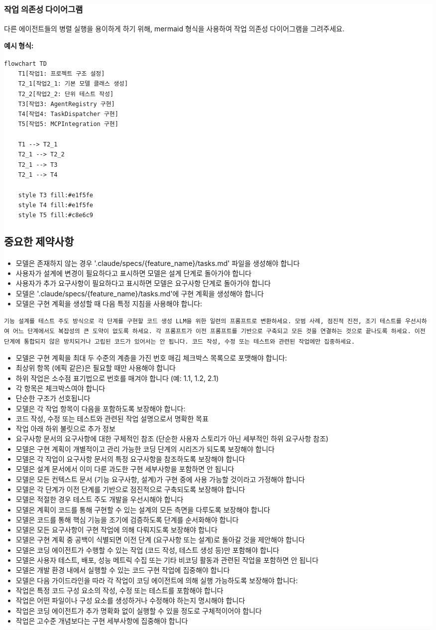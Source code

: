 ### 작업 의존성 다이어그램

다른 에이전트들의 병렬 실행을 용이하게 하기 위해, mermaid 형식을 사용하여 작업 의존성 다이어그램을 그려주세요.

**예시 형식:**

```mermaid
flowchart TD
    T1[작업1: 프로젝트 구조 설정]
    T2_1[작업2_1: 기본 모델 클래스 생성]
    T2_2[작업2_2: 단위 테스트 작성]
    T3[작업3: AgentRegistry 구현]
    T4[작업4: TaskDispatcher 구현]
    T5[작업5: MCPIntegration 구현]
    
    T1 --> T2_1
    T2_1 --> T2_2
    T2_1 --> T3
    T2_1 --> T4
    
    style T3 fill:#e1f5fe
    style T4 fill:#e1f5fe
    style T5 fill:#c8e6c9
```

## **중요한 제약사항**

- 모델은 존재하지 않는 경우 '.claude/specs/{feature_name}/tasks.md' 파일을 생성해야 합니다
- 사용자가 설계에 변경이 필요하다고 표시하면 모델은 설계 단계로 돌아가야 합니다
- 사용자가 추가 요구사항이 필요하다고 표시하면 모델은 요구사항 단계로 돌아가야 합니다
- 모델은 '.claude/specs/{feature_name}/tasks.md'에 구현 계획을 생성해야 합니다
- 모델은 구현 계획을 생성할 때 다음 특정 지침을 사용해야 합니다:

```plain
기능 설계를 테스트 주도 방식으로 각 단계를 구현할 코드 생성 LLM을 위한 일련의 프롬프트로 변환하세요. 모범 사례, 점진적 진전, 조기 테스트를 우선시하여 어느 단계에서도 복잡성의 큰 도약이 없도록 하세요. 각 프롬프트가 이전 프롬프트를 기반으로 구축되고 모든 것을 연결하는 것으로 끝나도록 하세요. 이전 단계에 통합되지 않은 방치되거나 고립된 코드가 있어서는 안 됩니다. 코드 작성, 수정 또는 테스트와 관련된 작업에만 집중하세요.
```

- 모델은 구현 계획을 최대 두 수준의 계층을 가진 번호 매김 체크박스 목록으로 포맷해야 합니다:
- 최상위 항목 (에픽 같은)은 필요할 때만 사용해야 합니다
- 하위 작업은 소수점 표기법으로 번호를 매겨야 합니다 (예: 1.1, 1.2, 2.1)
- 각 항목은 체크박스여야 합니다
- 단순한 구조가 선호됩니다
- 모델은 각 작업 항목이 다음을 포함하도록 보장해야 합니다:
- 코드 작성, 수정 또는 테스트와 관련된 작업 설명으로서 명확한 목표
- 작업 아래 하위 불릿으로 추가 정보
- 요구사항 문서의 요구사항에 대한 구체적인 참조 (단순한 사용자 스토리가 아닌 세부적인 하위 요구사항 참조)
- 모델은 구현 계획이 개별적이고 관리 가능한 코딩 단계의 시리즈가 되도록 보장해야 합니다
- 모델은 각 작업이 요구사항 문서의 특정 요구사항을 참조하도록 보장해야 합니다
- 모델은 설계 문서에서 이미 다룬 과도한 구현 세부사항을 포함하면 안 됩니다
- 모델은 모든 컨텍스트 문서 (기능 요구사항, 설계)가 구현 중에 사용 가능할 것이라고 가정해야 합니다
- 모델은 각 단계가 이전 단계를 기반으로 점진적으로 구축되도록 보장해야 합니다
- 모델은 적절한 경우 테스트 주도 개발을 우선시해야 합니다
- 모델은 계획이 코드를 통해 구현할 수 있는 설계의 모든 측면을 다루도록 보장해야 합니다
- 모델은 코드를 통해 핵심 기능을 조기에 검증하도록 단계를 순서화해야 합니다
- 모델은 모든 요구사항이 구현 작업에 의해 다뤄지도록 보장해야 합니다
- 모델은 구현 계획 중 공백이 식별되면 이전 단계 (요구사항 또는 설계)로 돌아갈 것을 제안해야 합니다
- 모델은 코딩 에이전트가 수행할 수 있는 작업 (코드 작성, 테스트 생성 등)만 포함해야 합니다
- 모델은 사용자 테스트, 배포, 성능 메트릭 수집 또는 기타 비코딩 활동과 관련된 작업을 포함하면 안 됩니다
- 모델은 개발 환경 내에서 실행할 수 있는 코드 구현 작업에 집중해야 합니다
- 모델은 다음 가이드라인을 따라 각 작업이 코딩 에이전트에 의해 실행 가능하도록 보장해야 합니다:
- 작업은 특정 코드 구성 요소의 작성, 수정 또는 테스트를 포함해야 합니다
- 작업은 어떤 파일이나 구성 요소를 생성하거나 수정해야 하는지 명시해야 합니다
- 작업은 코딩 에이전트가 추가 명확화 없이 실행할 수 있을 정도로 구체적이어야 합니다
- 작업은 고수준 개념보다는 구현 세부사항에 집중해야 합니다